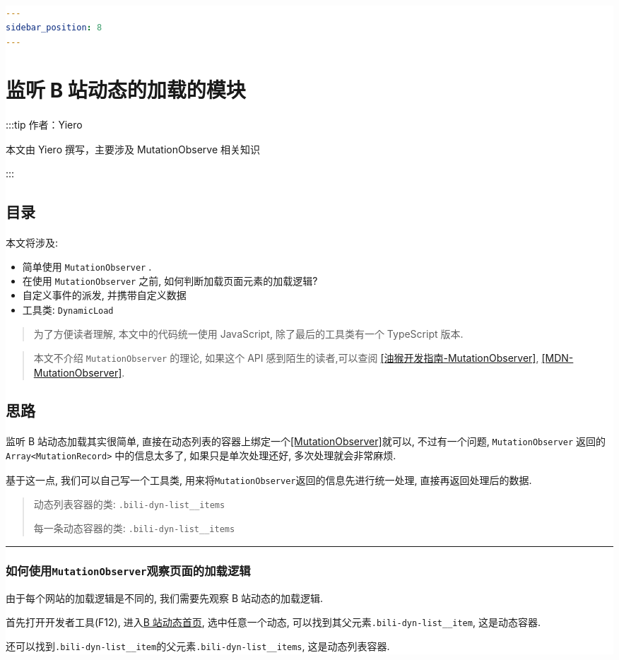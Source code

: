 ```yaml
---
sidebar_position: 8
---
```


# 监听 B 站动态的加载的模块

:::tip 作者：Yiero

本文由 Yiero 撰写，主要涉及 MutationObserve 相关知识

:::

## 目录

本文将涉及:

- 简单使用 `MutationObserver` .
- 在使用 `MutationObserver` 之前, 如何判断加载页面元素的加载逻辑?
- 自定义事件的派发, 并携带自定义数据
- 工具类: `DynamicLoad`

> 为了方便读者理解, 本文中的代码统一使用 JavaScript, 除了最后的工具类有一个 TypeScript 版本.

> 本文不介绍 `MutationObserver` 的理论, 如果这个 API 感到陌生的读者,可以查阅 [[油猴开发指南-MutationObserver]](https://learn.scriptcat.org/docs/category/mutationobserve-%E7%9F%A5%E8%AF%86/), [[MDN-MutationObserver]](https://developer.mozilla.org/zh-CN/docs/Web/API/MutationObserver).

## 思路

监听 B 站动态加载其实很简单,
直接在动态列表的容器上绑定一个[[MutationObserver]](https://developer.mozilla.org/zh-CN/docs/Web/API/MutationObserver)就可以,
不过有一个问题, `MutationObserver` 返回的 `Array<MutationRecord>` 中的信息太多了, 如果只是单次处理还好, 多次处理就会非常麻烦.

基于这一点, 我们可以自己写一个工具类, 用来将`MutationObserver`返回的信息先进行统一处理, 直接再返回处理后的数据.

> 动态列表容器的类: `.bili-dyn-list__items`
>
> 每一条动态容器的类: `.bili-dyn-list__items`

---

### 如何使用`MutationObserver`观察页面的加载逻辑

由于每个网站的加载逻辑是不同的, 我们需要先观察 B 站动态的加载逻辑.

首先打开开发者工具(F12), 进入[B 站动态首页](https://t.bilibili.com/), 选中任意一个动态,
可以找到其父元素`.bili-dyn-list__item`, 这是动态容器.

还可以找到`.bili-dyn-list__item`的父元素`.bili-dyn-list__items`, 这是动态列表容器.
